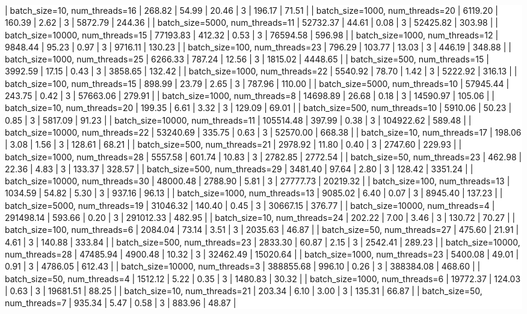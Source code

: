 | batch_size=10, num_threads=16 | 268.82 | 54.99 | 20.46 | 3 | 196.17 | 71.51 |
| batch_size=1000, num_threads=20 | 6119.20 | 160.39 | 2.62 | 3 | 5872.79 | 244.36 |
| batch_size=5000, num_threads=11 | 52732.37 | 44.61 | 0.08 | 3 | 52425.82 | 303.98 |
| batch_size=10000, num_threads=15 | 77193.83 | 412.32 | 0.53 | 3 | 76594.58 | 596.98 |
| batch_size=1000, num_threads=12 | 9848.44 | 95.23 | 0.97 | 3 | 9716.11 | 130.23 |
| batch_size=100, num_threads=23 | 796.29 | 103.77 | 13.03 | 3 | 446.19 | 348.88 |
| batch_size=1000, num_threads=25 | 6266.33 | 787.24 | 12.56 | 3 | 1815.02 | 4448.65 |
| batch_size=500, num_threads=15 | 3992.59 | 17.15 | 0.43 | 3 | 3858.65 | 132.42 |
| batch_size=1000, num_threads=22 | 5540.92 | 78.70 | 1.42 | 3 | 5222.92 | 316.13 |
| batch_size=100, num_threads=15 | 898.99 | 23.79 | 2.65 | 3 | 787.96 | 110.00 |
| batch_size=5000, num_threads=10 | 57945.44 | 243.75 | 0.42 | 3 | 57663.06 | 279.91 |
| batch_size=1000, num_threads=8 | 14698.89 | 26.68 | 0.18 | 3 | 14590.97 | 105.06 |
| batch_size=10, num_threads=20 | 199.35 | 6.61 | 3.32 | 3 | 129.09 | 69.01 |
| batch_size=500, num_threads=10 | 5910.06 | 50.23 | 0.85 | 3 | 5817.09 | 91.23 |
| batch_size=10000, num_threads=11 | 105514.48 | 397.99 | 0.38 | 3 | 104922.62 | 589.48 |
| batch_size=10000, num_threads=22 | 53240.69 | 335.75 | 0.63 | 3 | 52570.00 | 668.38 |
| batch_size=10, num_threads=17 | 198.06 | 3.08 | 1.56 | 3 | 128.61 | 68.21 |
| batch_size=500, num_threads=21 | 2978.92 | 11.80 | 0.40 | 3 | 2747.60 | 229.93 |
| batch_size=1000, num_threads=28 | 5557.58 | 601.74 | 10.83 | 3 | 2782.85 | 2772.54 |
| batch_size=50, num_threads=23 | 462.98 | 22.36 | 4.83 | 3 | 133.37 | 328.57 |
| batch_size=500, num_threads=29 | 3481.40 | 97.64 | 2.80 | 3 | 128.42 | 3351.24 |
| batch_size=10000, num_threads=30 | 48000.48 | 2788.90 | 5.81 | 3 | 27777.73 | 20219.32 |
| batch_size=100, num_threads=13 | 1034.59 | 54.82 | 5.30 | 3 | 937.16 | 96.13 |
| batch_size=1000, num_threads=13 | 9085.02 | 6.40 | 0.07 | 3 | 8945.40 | 137.23 |
| batch_size=5000, num_threads=19 | 31046.32 | 140.40 | 0.45 | 3 | 30667.15 | 376.77 |
| batch_size=10000, num_threads=4 | 291498.14 | 593.66 | 0.20 | 3 | 291012.33 | 482.95 |
| batch_size=10, num_threads=24 | 202.22 | 7.00 | 3.46 | 3 | 130.72 | 70.27 |
| batch_size=100, num_threads=6 | 2084.04 | 73.14 | 3.51 | 3 | 2035.63 | 46.87 |
| batch_size=50, num_threads=27 | 475.60 | 21.91 | 4.61 | 3 | 140.88 | 333.84 |
| batch_size=500, num_threads=23 | 2833.30 | 60.87 | 2.15 | 3 | 2542.41 | 289.23 |
| batch_size=10000, num_threads=28 | 47485.94 | 4900.48 | 10.32 | 3 | 32462.49 | 15020.64 |
| batch_size=1000, num_threads=23 | 5400.08 | 49.01 | 0.91 | 3 | 4786.05 | 612.43 |
| batch_size=10000, num_threads=3 | 388855.68 | 996.10 | 0.26 | 3 | 388384.08 | 468.60 |
| batch_size=50, num_threads=4 | 1512.12 | 5.22 | 0.35 | 3 | 1480.83 | 30.32 |
| batch_size=1000, num_threads=6 | 19772.37 | 124.03 | 0.63 | 3 | 19681.51 | 88.25 |
| batch_size=10, num_threads=21 | 203.34 | 6.10 | 3.00 | 3 | 135.31 | 66.87 |
| batch_size=50, num_threads=7 | 935.34 | 5.47 | 0.58 | 3 | 883.96 | 48.87 |